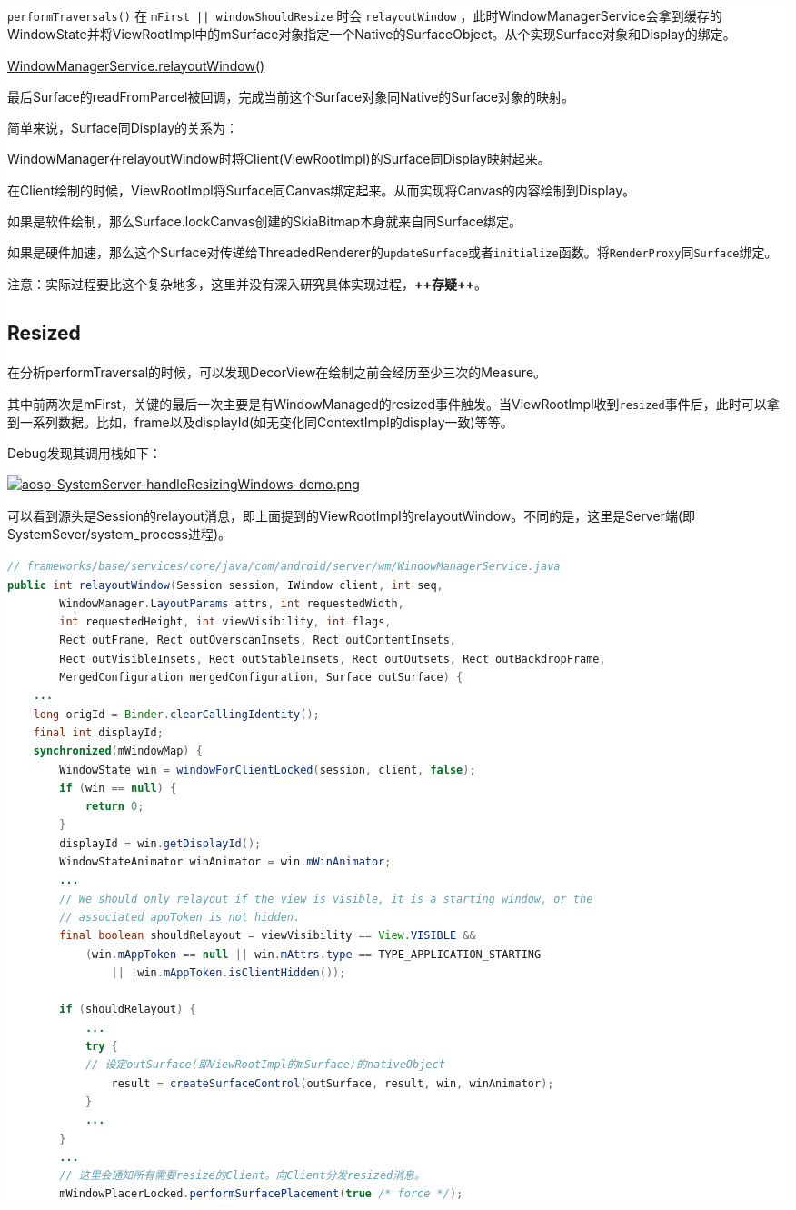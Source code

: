 `performTraversals()` 在 `mFirst || windowShouldResize` 时会 `relayoutWindow` ，此时WindowManagerService会拿到缓存的WindowState并将ViewRootImpl中的mSurface对象指定一个Native的SurfaceObject。从个实现Surface对象和Display的绑定。

[WindowManagerService.relayoutWindow()](https://j.mp/2VlolDb)

最后Surface的readFromParcel被回调，完成当前这个Surface对象同Native的Surface对象的映射。

简单来说，Surface同Display的关系为：

WindowManager在relayoutWindow时将Client(ViewRootImpl)的Surface同Display映射起来。

在Client绘制的时候，ViewRootImpl将Surface同Canvas绑定起来。从而实现将Canvas的内容绘制到Display。

如果是软件绘制，那么Surface.lockCanvas创建的SkiaBitmap本身就来自同Surface绑定。

如果是硬件加速，那么这个Surface对传递给ThreadedRenderer的`updateSurface`或者`initialize`函数。将`RenderProxy`同`Surface`绑定。

注意：实际过程要比这个复杂地多，这里并没有深入研究具体实现过程，**++存疑++**。

## Resized

在分析performTraversal的时候，可以发现DecorView在绘制之前会经历至少三次的Measure。

其中前两次是mFirst，关键的最后一次主要是有WindowManaged的resized事件触发。当ViewRootImpl收到`resized`事件后，此时可以拿到一系列数据。比如，frame以及displayId(如无变化同ContextImpl的display一致)等等。

Debug发现其调用栈如下：

[![aosp-SystemServer-handleResizingWindows-demo.png](https://j.mp/34D3OOD)](https://j.mp/2V4Gvdq)

可以看到源头是Session的relayout消息，即上面提到的ViewRootImpl的relayoutWindow。不同的是，这里是Server端(即SystemSever/system_process进程)。

```java
// frameworks/base/services/core/java/com/android/server/wm/WindowManagerService.java
public int relayoutWindow(Session session, IWindow client, int seq,
        WindowManager.LayoutParams attrs, int requestedWidth,
        int requestedHeight, int viewVisibility, int flags,
        Rect outFrame, Rect outOverscanInsets, Rect outContentInsets,
        Rect outVisibleInsets, Rect outStableInsets, Rect outOutsets, Rect outBackdropFrame,
        MergedConfiguration mergedConfiguration, Surface outSurface) {
    ...
    long origId = Binder.clearCallingIdentity();
    final int displayId;
    synchronized(mWindowMap) {
        WindowState win = windowForClientLocked(session, client, false);
        if (win == null) {
            return 0;
        }
        displayId = win.getDisplayId();
        WindowStateAnimator winAnimator = win.mWinAnimator;
        ...
        // We should only relayout if the view is visible, it is a starting window, or the
        // associated appToken is not hidden.
        final boolean shouldRelayout = viewVisibility == View.VISIBLE &&
            (win.mAppToken == null || win.mAttrs.type == TYPE_APPLICATION_STARTING
                || !win.mAppToken.isClientHidden());

        if (shouldRelayout) {
            ...
            try {
            // 设定outSurface(即ViewRootImpl的mSurface)的nativeObject
                result = createSurfaceControl(outSurface, result, win, winAnimator);
            }
            ...
        }
        ...
        // 这里会通知所有需要resize的Client。向Client分发resized消息。
        mWindowPlacerLocked.performSurfacePlacement(true /* force */);
```